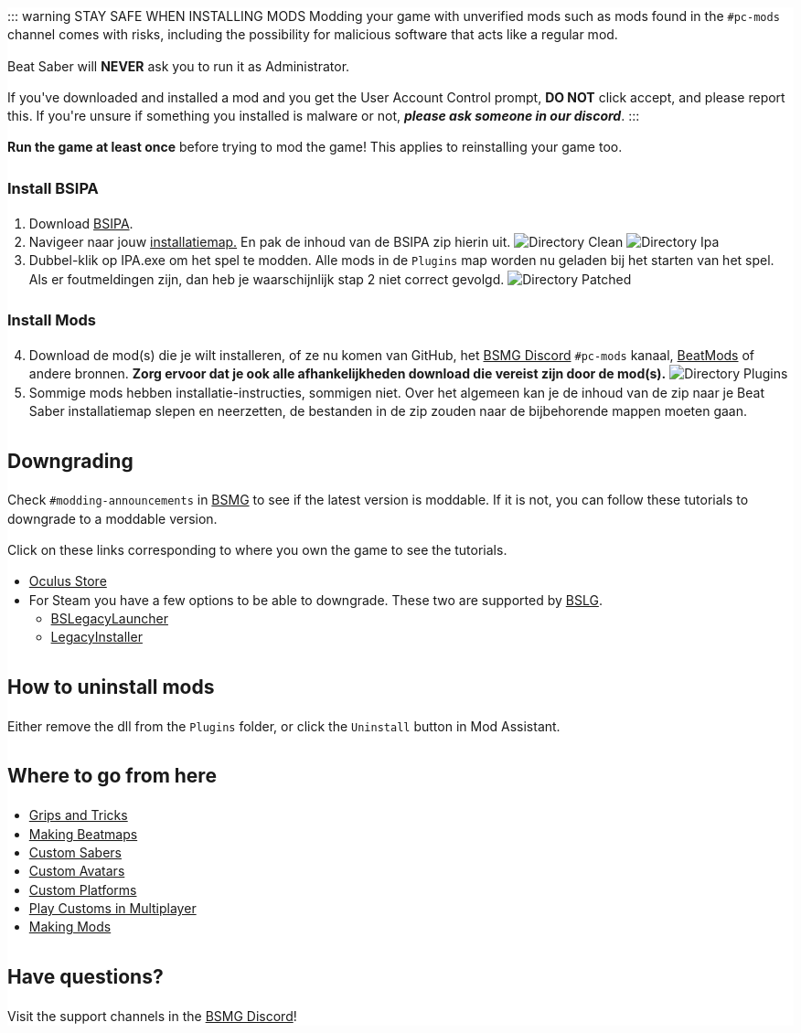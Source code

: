 ::: warning STAY SAFE WHEN INSTALLING MODS Modding your game with unverified mods such as mods found in the `#pc-mods` channel comes with risks, including the possibility for malicious software that acts like a regular mod.

Beat Saber will **NEVER** ask you to run it as Administrator.

If you've downloaded and installed a mod and you get the User Account Control prompt, **DO NOT** click accept, and please report this. If you're unsure if something you installed is malware or not, ***please ask someone in our discord***. :::

**Run the game at least once** before trying to mod the game! This applies to reinstalling your game too.

### Install BSIPA

1. Download [BSIPA](https://github.com/bsmg/BeatSaber-IPA-Reloaded/releases).
2. Navigeer naar jouw [installatiemap.](#installatiemap) En pak de inhoud van de BSIPA zip hierin uit. ![Directory Clean](~@images/beginners-guide/directory-clean.png "Directory Clean") ![Directory Ipa](~@images/beginners-guide/directory-ipa.png "Directory Ipa")
3. Dubbel-klik op IPA.exe om het spel te modden. Alle mods in de `Plugins` map worden nu geladen bij het starten van het spel. Als er foutmeldingen zijn, dan heb je waarschijnlijk stap 2 niet correct gevolgd. ![Directory Patched](~@images/beginners-guide/directory-patched.png "Directory Patched")

### Install Mods

4. Download de mod(s) die je wilt installeren, of ze nu komen van GitHub, het [BSMG Discord](https://discord.com/invite/beatsabermods) `#pc-mods` kanaal,  [BeatMods](https://beatmods.com/#/mods) of andere bronnen. **Zorg ervoor dat je ook alle afhankelijkheden download die vereist zijn door de mod(s).** ![Directory Plugins](~@images/beginners-guide/directory-plugins.png "Directory Plugins")
5. Sommige mods hebben installatie-instructies, sommigen niet. Over het algemeen kan je de inhoud van de zip naar je Beat Saber installatiemap slepen en neerzetten, de bestanden in de zip zouden naar de bijbehorende mappen moeten gaan.

## Downgrading

Check `#modding-announcements` in [BSMG](https://www.discord.gg/beatsabermods) to see if the latest version is moddable. If it is not, you can follow these tutorials to downgrade to a moddable version.

Click on these links corresponding to where you own the game to see the tutorials.

* [Oculus Store](https://computerelite.github.io/tools/Oculus/OculusDowngraderGuide.html)
* For Steam you have a few options to be able to downgrade. These two are supported by [BSLG](https://discord.gg/MrwMx5e).
  * [BSLegacyLauncher](https://www.youtube.com/watch?v=qjNU5aENHRU)
  * [LegacyInstaller](https://github.com/Goobwabber/LegacyInstaller#readme)

## How to uninstall mods
Either remove the dll from the `Plugins` folder, or click the `Uninstall` button in Mod Assistant.

## Where to go from here

* [Grips and Tricks](./grips-and-tricks.md)
* [Making Beatmaps](/mapping/)
* [Custom Sabers](/models/custom-sabers.md)
* [Custom Avatars](/models/custom-avatars.md)
* [Custom Platforms](/models/custom-platforms.md)
* [Play Customs in Multiplayer](https://discord.com/invite/gezGrFG4tz)
* [Making Mods](/modding/)

## Have questions?
Visit the support channels in the [BSMG Discord](https://discord.gg/beatsabermods)!
